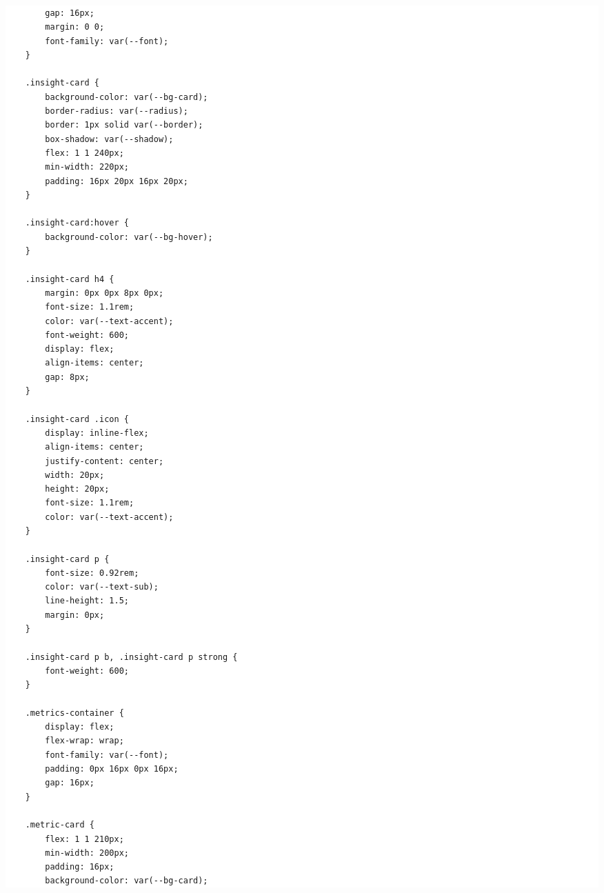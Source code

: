 ```html
        gap: 16px;
        margin: 0 0;
        font-family: var(--font);
    }

    .insight-card {
        background-color: var(--bg-card);
        border-radius: var(--radius);
        border: 1px solid var(--border);
        box-shadow: var(--shadow);
        flex: 1 1 240px;
        min-width: 220px;
        padding: 16px 20px 16px 20px;
    }

    .insight-card:hover {
        background-color: var(--bg-hover);
    }

    .insight-card h4 {
        margin: 0px 0px 8px 0px;
        font-size: 1.1rem;
        color: var(--text-accent);
        font-weight: 600;
        display: flex;
        align-items: center;
        gap: 8px;
    }

    .insight-card .icon {
        display: inline-flex;
        align-items: center;
        justify-content: center;
        width: 20px;
        height: 20px;
        font-size: 1.1rem;
        color: var(--text-accent);
    }

    .insight-card p {
        font-size: 0.92rem;
        color: var(--text-sub);
        line-height: 1.5;
        margin: 0px;
    }

    .insight-card p b, .insight-card p strong {
        font-weight: 600;
    }

    .metrics-container {
        display: flex;
        flex-wrap: wrap;
        font-family: var(--font);
        padding: 0px 16px 0px 16px;
        gap: 16px;
    }

    .metric-card {
        flex: 1 1 210px;
        min-width: 200px;
        padding: 16px;
        background-color: var(--bg-card);
```